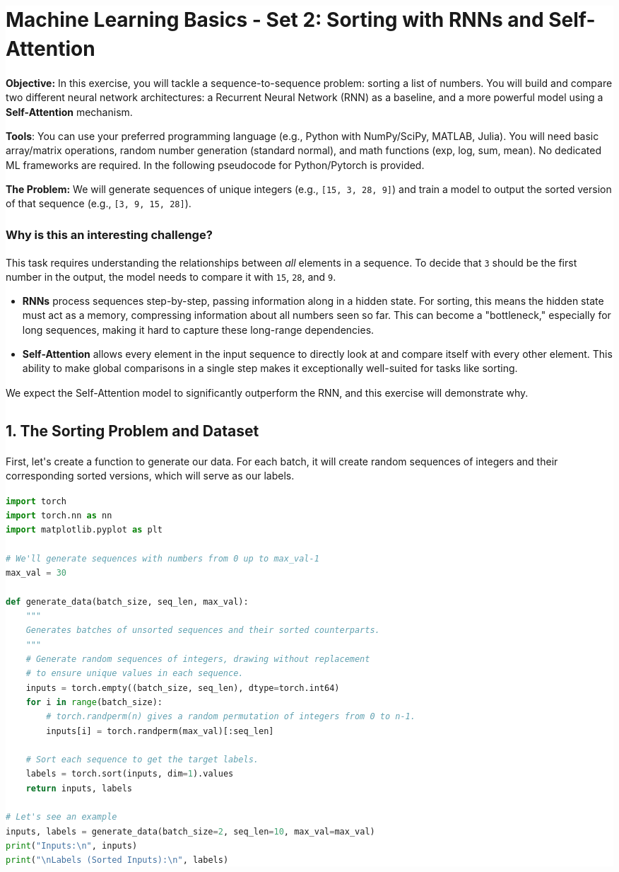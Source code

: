 # Machine Learning Basics - Set 2: Sorting with RNNs and Self-Attention

**Objective:** In this exercise, you will tackle a sequence-to-sequence problem: sorting a list of numbers. You will build and compare two different neural network architectures: a Recurrent Neural Network (RNN) as a baseline, and a more powerful model using a **Self-Attention** mechanism.

**Tools**: You can use your preferred programming language (e.g., Python with NumPy/SciPy, MATLAB, Julia). You will need basic array/matrix operations, random number generation (standard normal), and math functions (exp, log, sum, mean). No dedicated ML frameworks are required. In the following pseudocode for Python/Pytorch is provided.

**The Problem:** We will generate sequences of unique integers (e.g., `[15, 3, 28, 9]`) and train a model to output the sorted version of that sequence (e.g., `[3, 9, 15, 28]`).

### Why is this an interesting challenge?

This task requires understanding the relationships between *all* elements in a sequence. To decide that `3` should be the first number in the output, the model needs to compare it with `15`, `28`, and `9`.

*   **RNNs** process sequences step-by-step, passing information along in a hidden state. For sorting, this means the hidden state must act as a memory, compressing information about all numbers seen so far. This can become a "bottleneck," especially for long sequences, making it hard to capture these long-range dependencies.

*   **Self-Attention** allows every element in the input sequence to directly look at and compare itself with every other element. This ability to make global comparisons in a single step makes it exceptionally well-suited for tasks like sorting.

We expect the Self-Attention model to significantly outperform the RNN, and this exercise will demonstrate why.

## 1. The Sorting Problem and Dataset

First, let's create a function to generate our data. For each batch, it will create random sequences of integers and their corresponding sorted versions, which will serve as our labels.

```python
import torch
import torch.nn as nn
import matplotlib.pyplot as plt

# We'll generate sequences with numbers from 0 up to max_val-1
max_val = 30

def generate_data(batch_size, seq_len, max_val):
    """
    Generates batches of unsorted sequences and their sorted counterparts.
    """
    # Generate random sequences of integers, drawing without replacement
    # to ensure unique values in each sequence.
    inputs = torch.empty((batch_size, seq_len), dtype=torch.int64)
    for i in range(batch_size):
        # torch.randperm(n) gives a random permutation of integers from 0 to n-1.
        inputs[i] = torch.randperm(max_val)[:seq_len]
    
    # Sort each sequence to get the target labels.
    labels = torch.sort(inputs, dim=1).values
    return inputs, labels

# Let's see an example
inputs, labels = generate_data(batch_size=2, seq_len=10, max_val=max_val)
print("Inputs:\n", inputs)
print("\nLabels (Sorted Inputs):\n", labels)
```